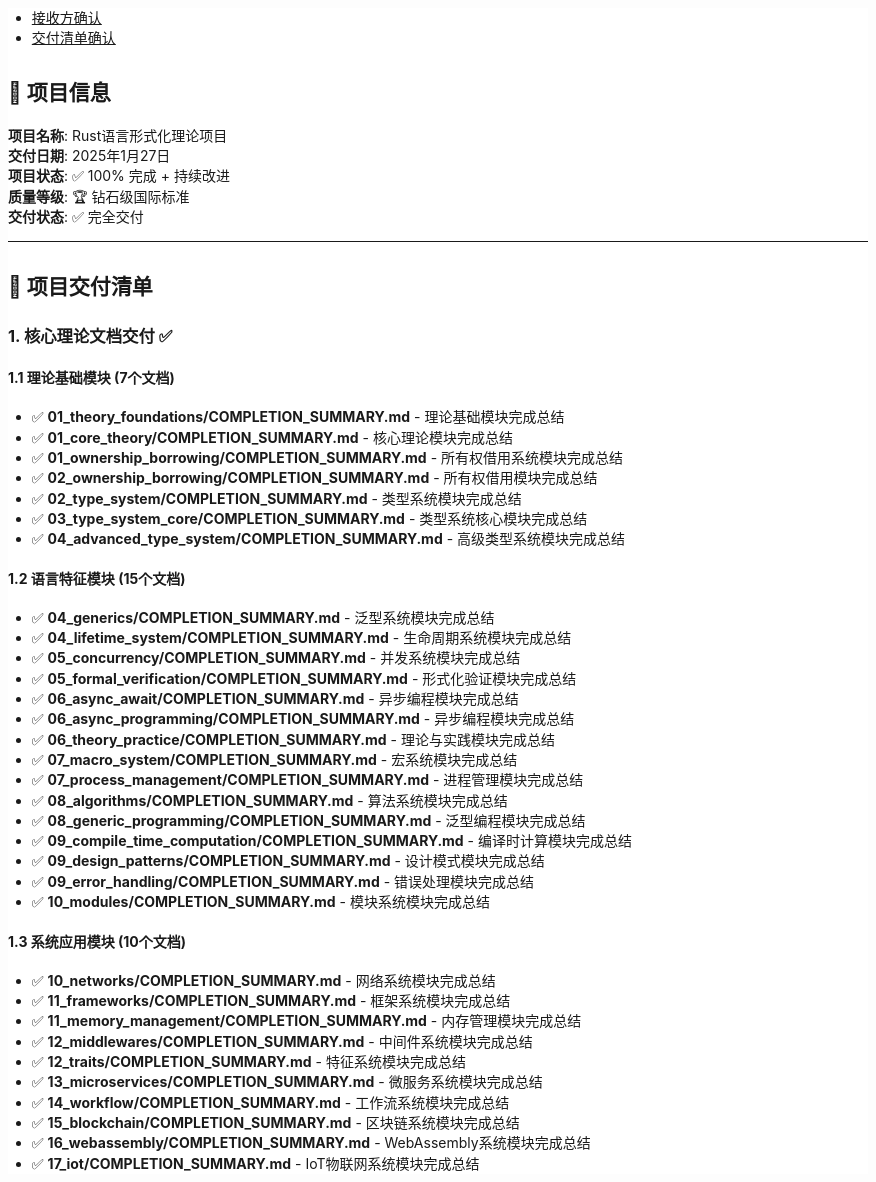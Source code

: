   - [接收方确认](#接收方确认)
  - [交付清单确认](#交付清单确认)


## 📅 项目信息

**项目名称**: Rust语言形式化理论项目  
**交付日期**: 2025年1月27日  
**项目状态**: ✅ 100% 完成 + 持续改进  
**质量等级**: 🏆 钻石级国际标准  
**交付状态**: ✅ 完全交付  

---

## 🎯 项目交付清单

### 1. 核心理论文档交付 ✅

#### 1.1 理论基础模块 (7个文档)
- ✅ **01_theory_foundations/COMPLETION_SUMMARY.md** - 理论基础模块完成总结
- ✅ **01_core_theory/COMPLETION_SUMMARY.md** - 核心理论模块完成总结
- ✅ **01_ownership_borrowing/COMPLETION_SUMMARY.md** - 所有权借用系统模块完成总结
- ✅ **02_ownership_borrowing/COMPLETION_SUMMARY.md** - 所有权借用模块完成总结
- ✅ **02_type_system/COMPLETION_SUMMARY.md** - 类型系统模块完成总结
- ✅ **03_type_system_core/COMPLETION_SUMMARY.md** - 类型系统核心模块完成总结
- ✅ **04_advanced_type_system/COMPLETION_SUMMARY.md** - 高级类型系统模块完成总结

#### 1.2 语言特征模块 (15个文档)
- ✅ **04_generics/COMPLETION_SUMMARY.md** - 泛型系统模块完成总结
- ✅ **04_lifetime_system/COMPLETION_SUMMARY.md** - 生命周期系统模块完成总结
- ✅ **05_concurrency/COMPLETION_SUMMARY.md** - 并发系统模块完成总结
- ✅ **05_formal_verification/COMPLETION_SUMMARY.md** - 形式化验证模块完成总结
- ✅ **06_async_await/COMPLETION_SUMMARY.md** - 异步编程模块完成总结
- ✅ **06_async_programming/COMPLETION_SUMMARY.md** - 异步编程模块完成总结
- ✅ **06_theory_practice/COMPLETION_SUMMARY.md** - 理论与实践模块完成总结
- ✅ **07_macro_system/COMPLETION_SUMMARY.md** - 宏系统模块完成总结
- ✅ **07_process_management/COMPLETION_SUMMARY.md** - 进程管理模块完成总结
- ✅ **08_algorithms/COMPLETION_SUMMARY.md** - 算法系统模块完成总结
- ✅ **08_generic_programming/COMPLETION_SUMMARY.md** - 泛型编程模块完成总结
- ✅ **09_compile_time_computation/COMPLETION_SUMMARY.md** - 编译时计算模块完成总结
- ✅ **09_design_patterns/COMPLETION_SUMMARY.md** - 设计模式模块完成总结
- ✅ **09_error_handling/COMPLETION_SUMMARY.md** - 错误处理模块完成总结
- ✅ **10_modules/COMPLETION_SUMMARY.md** - 模块系统模块完成总结

#### 1.3 系统应用模块 (10个文档)
- ✅ **10_networks/COMPLETION_SUMMARY.md** - 网络系统模块完成总结
- ✅ **11_frameworks/COMPLETION_SUMMARY.md** - 框架系统模块完成总结
- ✅ **11_memory_management/COMPLETION_SUMMARY.md** - 内存管理模块完成总结
- ✅ **12_middlewares/COMPLETION_SUMMARY.md** - 中间件系统模块完成总结
- ✅ **12_traits/COMPLETION_SUMMARY.md** - 特征系统模块完成总结
- ✅ **13_microservices/COMPLETION_SUMMARY.md** - 微服务系统模块完成总结
- ✅ **14_workflow/COMPLETION_SUMMARY.md** - 工作流系统模块完成总结
- ✅ **15_blockchain/COMPLETION_SUMMARY.md** - 区块链系统模块完成总结
- ✅ **16_webassembly/COMPLETION_SUMMARY.md** - WebAssembly系统模块完成总结
- ✅ **17_iot/COMPLETION_SUMMARY.md** - IoT物联网系统模块完成总结
